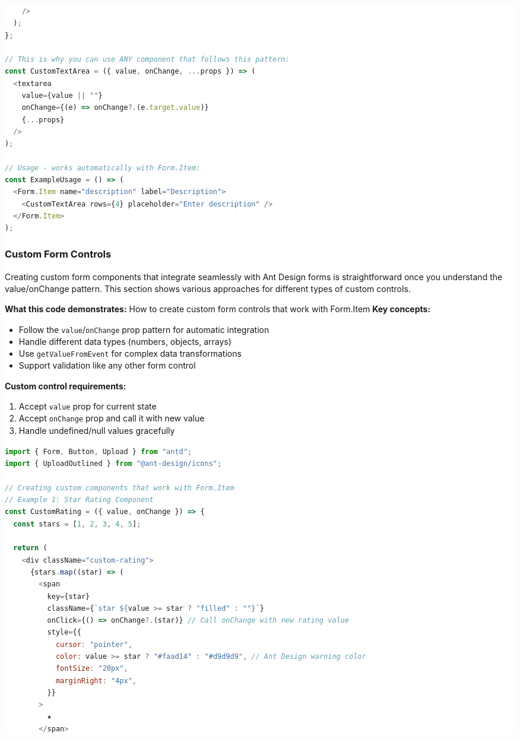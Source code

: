 ```javascript
    />
  );
};

// This is why you can use ANY component that follows this pattern:
const CustomTextArea = ({ value, onChange, ...props }) => (
  <textarea
    value={value || ""}
    onChange={(e) => onChange?.(e.target.value)}
    {...props}
  />
);

// Usage - works automatically with Form.Item:
const ExampleUsage = () => (
  <Form.Item name="description" label="Description">
    <CustomTextArea rows={4} placeholder="Enter description" />
  </Form.Item>
);
```

### Custom Form Controls

Creating custom form components that integrate seamlessly with Ant Design forms is straightforward once you understand the value/onChange pattern. This section shows various approaches for different types of custom controls.

**What this code demonstrates:** How to create custom form controls that work with Form.Item
**Key concepts:**

- Follow the `value`/`onChange` prop pattern for automatic integration
- Handle different data types (numbers, objects, arrays)
- Use `getValueFromEvent` for complex data transformations
- Support validation like any other form control

**Custom control requirements:**

1. Accept `value` prop for current state
2. Accept `onChange` prop and call it with new value
3. Handle undefined/null values gracefully

```javascript
import { Form, Button, Upload } from "antd";
import { UploadOutlined } from "@ant-design/icons";

// Creating custom components that work with Form.Item
// Example 1: Star Rating Component
const CustomRating = ({ value, onChange }) => {
  const stars = [1, 2, 3, 4, 5];

  return (
    <div className="custom-rating">
      {stars.map((star) => (
        <span
          key={star}
          className={`star ${value >= star ? "filled" : ""}`}
          onClick={() => onChange?.(star)} // Call onChange with new rating value
          style={{
            cursor: "pointer",
            color: value >= star ? "#faad14" : "#d9d9d9", // Ant Design warning color
            fontSize: "20px",
            marginRight: "4px",
          }}
        >
          ★
        </span>
```